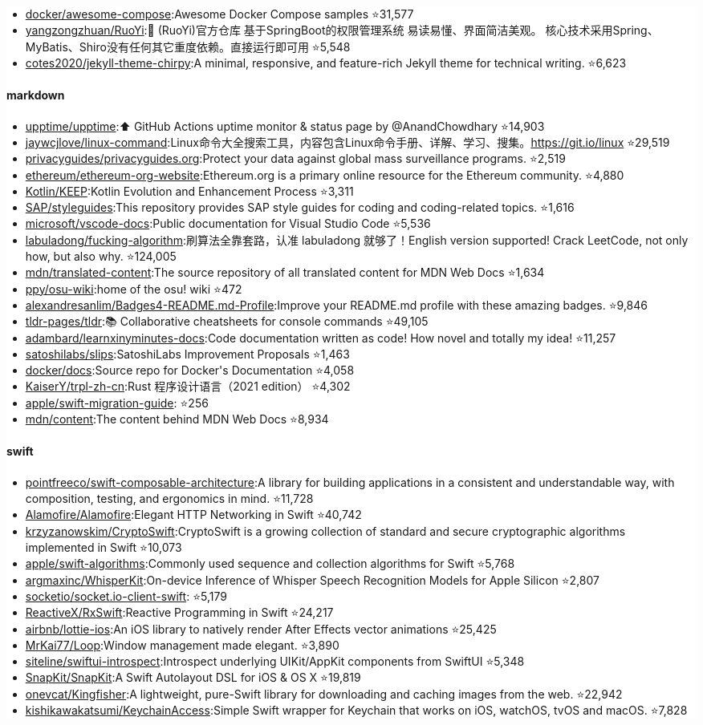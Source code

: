 * [docker/awesome-compose](https://github.com/docker/awesome-compose):Awesome Docker Compose samples ⭐31,577
* [yangzongzhuan/RuoYi](https://github.com/yangzongzhuan/RuoYi):🎉 (RuoYi)官方仓库 基于SpringBoot的权限管理系统 易读易懂、界面简洁美观。 核心技术采用Spring、MyBatis、Shiro没有任何其它重度依赖。直接运行即可用 ⭐5,548
* [cotes2020/jekyll-theme-chirpy](https://github.com/cotes2020/jekyll-theme-chirpy):A minimal, responsive, and feature-rich Jekyll theme for technical writing. ⭐6,623

#### markdown
* [upptime/upptime](https://github.com/upptime/upptime):⬆️ GitHub Actions uptime monitor & status page by @AnandChowdhary ⭐14,903
* [jaywcjlove/linux-command](https://github.com/jaywcjlove/linux-command):Linux命令大全搜索工具，内容包含Linux命令手册、详解、学习、搜集。https://git.io/linux ⭐29,519
* [privacyguides/privacyguides.org](https://github.com/privacyguides/privacyguides.org):Protect your data against global mass surveillance programs. ⭐2,519
* [ethereum/ethereum-org-website](https://github.com/ethereum/ethereum-org-website):Ethereum.org is a primary online resource for the Ethereum community. ⭐4,880
* [Kotlin/KEEP](https://github.com/Kotlin/KEEP):Kotlin Evolution and Enhancement Process ⭐3,311
* [SAP/styleguides](https://github.com/SAP/styleguides):This repository provides SAP style guides for coding and coding-related topics. ⭐1,616
* [microsoft/vscode-docs](https://github.com/microsoft/vscode-docs):Public documentation for Visual Studio Code ⭐5,536
* [labuladong/fucking-algorithm](https://github.com/labuladong/fucking-algorithm):刷算法全靠套路，认准 labuladong 就够了！English version supported! Crack LeetCode, not only how, but also why. ⭐124,005
* [mdn/translated-content](https://github.com/mdn/translated-content):The source repository of all translated content for MDN Web Docs ⭐1,634
* [ppy/osu-wiki](https://github.com/ppy/osu-wiki):home of the osu! wiki ⭐472
* [alexandresanlim/Badges4-README.md-Profile](https://github.com/alexandresanlim/Badges4-README.md-Profile):Improve your README.md profile with these amazing badges. ⭐9,846
* [tldr-pages/tldr](https://github.com/tldr-pages/tldr):📚 Collaborative cheatsheets for console commands ⭐49,105
* [adambard/learnxinyminutes-docs](https://github.com/adambard/learnxinyminutes-docs):Code documentation written as code! How novel and totally my idea! ⭐11,257
* [satoshilabs/slips](https://github.com/satoshilabs/slips):SatoshiLabs Improvement Proposals ⭐1,463
* [docker/docs](https://github.com/docker/docs):Source repo for Docker's Documentation ⭐4,058
* [KaiserY/trpl-zh-cn](https://github.com/KaiserY/trpl-zh-cn):Rust 程序设计语言（2021 edition） ⭐4,302
* [apple/swift-migration-guide](https://github.com/apple/swift-migration-guide): ⭐256
* [mdn/content](https://github.com/mdn/content):The content behind MDN Web Docs ⭐8,934

#### swift
* [pointfreeco/swift-composable-architecture](https://github.com/pointfreeco/swift-composable-architecture):A library for building applications in a consistent and understandable way, with composition, testing, and ergonomics in mind. ⭐11,728
* [Alamofire/Alamofire](https://github.com/Alamofire/Alamofire):Elegant HTTP Networking in Swift ⭐40,742
* [krzyzanowskim/CryptoSwift](https://github.com/krzyzanowskim/CryptoSwift):CryptoSwift is a growing collection of standard and secure cryptographic algorithms implemented in Swift ⭐10,073
* [apple/swift-algorithms](https://github.com/apple/swift-algorithms):Commonly used sequence and collection algorithms for Swift ⭐5,768
* [argmaxinc/WhisperKit](https://github.com/argmaxinc/WhisperKit):On-device Inference of Whisper Speech Recognition Models for Apple Silicon ⭐2,807
* [socketio/socket.io-client-swift](https://github.com/socketio/socket.io-client-swift): ⭐5,179
* [ReactiveX/RxSwift](https://github.com/ReactiveX/RxSwift):Reactive Programming in Swift ⭐24,217
* [airbnb/lottie-ios](https://github.com/airbnb/lottie-ios):An iOS library to natively render After Effects vector animations ⭐25,425
* [MrKai77/Loop](https://github.com/MrKai77/Loop):Window management made elegant. ⭐3,890
* [siteline/swiftui-introspect](https://github.com/siteline/swiftui-introspect):Introspect underlying UIKit/AppKit components from SwiftUI ⭐5,348
* [SnapKit/SnapKit](https://github.com/SnapKit/SnapKit):A Swift Autolayout DSL for iOS & OS X ⭐19,819
* [onevcat/Kingfisher](https://github.com/onevcat/Kingfisher):A lightweight, pure-Swift library for downloading and caching images from the web. ⭐22,942
* [kishikawakatsumi/KeychainAccess](https://github.com/kishikawakatsumi/KeychainAccess):Simple Swift wrapper for Keychain that works on iOS, watchOS, tvOS and macOS. ⭐7,828